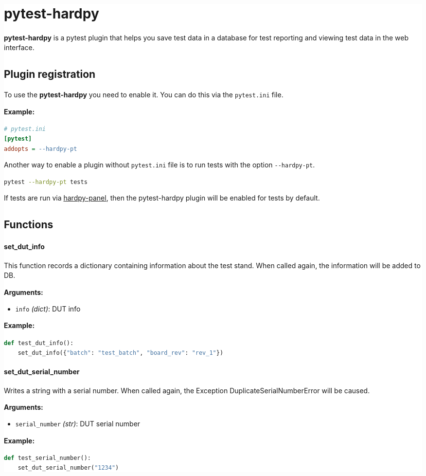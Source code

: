 # pytest-hardpy

**pytest-hardpy** is a pytest plugin that helps you save test data in a
database for test reporting and viewing test data in the web interface.

## Plugin registration

To use the **pytest-hardpy** you need to enable it.
You can do this via the `pytest.ini` file.

**Example:**

```ini
# pytest.ini
[pytest]
addopts = --hardpy-pt
```

Another way to enable a plugin without `pytest.ini` file is to run tests with the option `--hardpy-pt`.

```bash
pytest --hardpy-pt tests
```

If tests are run via [hardpy-panel](hardpy_panel.md), then the pytest-hardpy plugin will be enabled for tests by default.

## Functions

#### set_dut_info

This function records a dictionary containing information about the test stand.
When called again, the information will be added to DB.

**Arguments:**

- `info` *(dict)*: DUT info

**Example:**

```python
def test_dut_info():
    set_dut_info({"batch": "test_batch", "board_rev": "rev_1"})
```
#### set_dut_serial_number

Writes a string with a serial number.
When called again, the Exception DuplicateSerialNumberError will be caused.

**Arguments:**

- `serial_number` *(str)*: DUT serial number

**Example:**

```python
def test_serial_number():
    set_dut_serial_number("1234")
```
